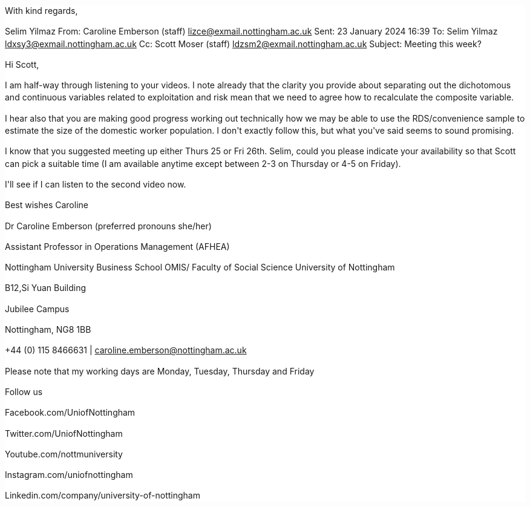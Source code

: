With kind regards,

Selim Yilmaz
From: Caroline Emberson (staff) <lizce@exmail.nottingham.ac.uk>
Sent: 23 January 2024 16:39
To: Selim Yilmaz <ldxsy3@exmail.nottingham.ac.uk>
Cc: Scott Moser (staff) <ldzsm2@exmail.nottingham.ac.uk>
Subject: Meeting this week? 
 
Hi Scott, 

I am half-way through listening to your videos. I note already that the clarity you provide about separating out the dichotomous and continuous variables related to exploitation and risk mean that we need to agree how to recalculate the composite variable.

I hear also that you are making good progress  working out technically how we may be able to use the RDS/convenience sample to estimate the size of the domestic worker population. I don't exactly follow this, but what you've said seems to sound promising.

I know that you suggested meeting up either Thurs 25 or Fri 26th. Selim, could you please indicate your availability so that Scott can pick a suitable time (I am available anytime except between 2-3 on Thursday or 4-5 on Friday).

I'll see if I can listen to the second video now.

Best wishes
Caroline 


Dr Caroline Emberson (preferred pronouns she/her)

Assistant Professor in Operations Management (AFHEA)



 

Nottingham University Business School OMIS/ Faculty of Social Science
University of Nottingham

B12,Si Yuan Building

Jubilee Campus

Nottingham, NG8 1BB 

+44 (0) 115 8466631 | caroline.emberson@nottingham.ac.uk



Please note that my working days are Monday, Tuesday, Thursday and Friday



Follow us

Facebook.com/UniofNottingham

Twitter.com/UniofNottingham

Youtube.com/nottmuniversity

Instagram.com/uniofnottingham

Linkedin.com/company/university-of-nottingham
